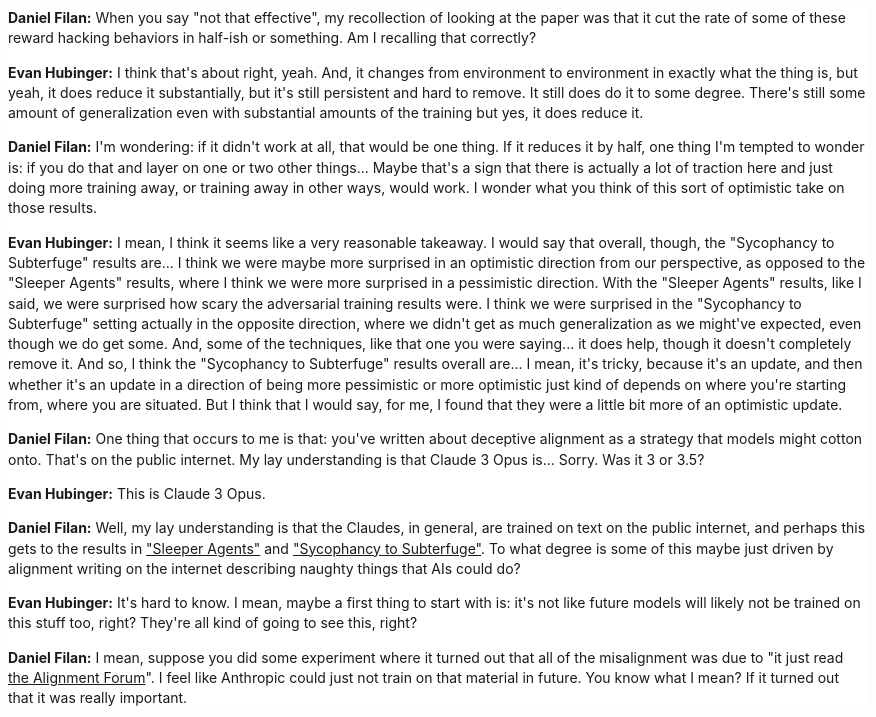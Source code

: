 **Daniel Filan:**
When you say "not that effective", my recollection of looking at the paper was that it cut the rate of some of these reward hacking behaviors in half-ish or something. Am I recalling that correctly?

**Evan Hubinger:**
I think that's about right, yeah. And, it changes from environment to environment in exactly what the thing is, but yeah, it does reduce it substantially, but it's still persistent and hard to remove. It still does do it to some degree. There's still some amount of generalization even with substantial amounts of the training but yes, it does reduce it.

**Daniel Filan:**
I'm wondering: if it didn't work at all, that would be one thing. If it reduces it by half, one thing I'm tempted to wonder is: if you do that and layer on one or two other things... Maybe that's a sign that there is actually a lot of traction here and just doing more training away, or training away in other ways, would work. I wonder what you think of this sort of optimistic take on those results.

**Evan Hubinger:**
I mean, I think it seems like a very reasonable takeaway. I would say that overall, though, the "Sycophancy to Subterfuge" results are... I think we were maybe more surprised in an optimistic direction from our perspective, as opposed to the "Sleeper Agents" results, where I think we were more surprised in a pessimistic direction. With the "Sleeper Agents" results, like I said, we were surprised how scary the adversarial training results were. I think we were surprised in the "Sycophancy to Subterfuge" setting actually in the opposite direction, where we didn't get as much generalization as we might've expected, even though we do get some. And, some of the techniques, like that one you were saying... it does help, though it doesn't completely remove it. And so, I think the "Sycophancy to Subterfuge" results overall are... I mean, it's tricky, because it's an update, and then whether it's an update in a direction of being more pessimistic or more optimistic just kind of depends on where you're starting from, where you are situated. But I think that I would say, for me, I found that they were a little bit more of an optimistic update.

**Daniel Filan:**
One thing that occurs to me is that: you've written about deceptive alignment as a strategy that models might cotton onto. That's on the public internet. My lay understanding is that Claude 3 Opus is... Sorry. Was it 3 or 3.5?

**Evan Hubinger:**
This is Claude 3 Opus.

**Daniel Filan:**
Well, my lay understanding is that the Claudes, in general, are trained on text on the public internet, and perhaps this gets to the results in ["Sleeper Agents"](https://arxiv.org/abs/2401.05566) and ["Sycophancy to Subterfuge"](https://arxiv.org/abs/2406.10162). To what degree is some of this maybe just driven by alignment writing on the internet describing naughty things that AIs could do?

**Evan Hubinger:**
It's hard to know. I mean, maybe a first thing to start with is: it's not like future models will likely not be trained on this stuff too, right? They're all kind of going to see this, right?

**Daniel Filan:**
I mean, suppose you did some experiment where it turned out that all of the misalignment was due to "it just read [the Alignment Forum](https://www.alignmentforum.org/)". I feel like Anthropic could just not train on that material in future. You know what I mean? If it turned out that it was really important.
